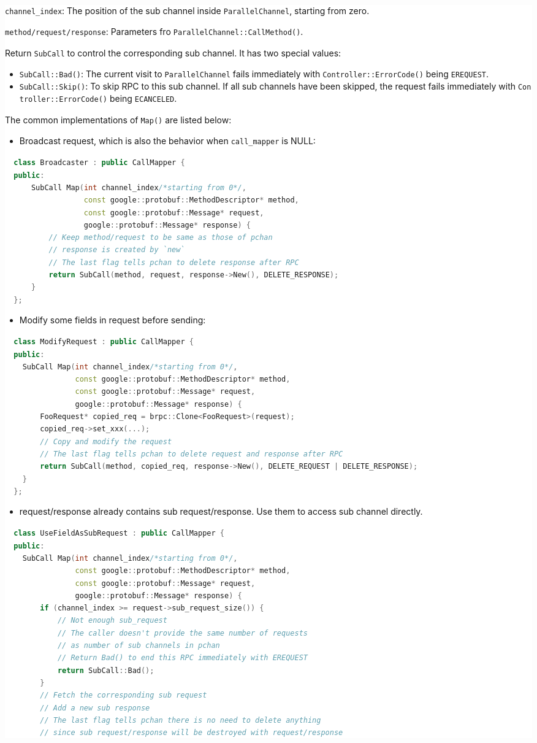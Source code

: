 `channel_index`: The position of the sub channel inside `ParallelChannel`, starting from zero.

`method/request/response`: Parameters fro `ParallelChannel::CallMethod()`.

Return `SubCall` to control the corresponding sub channel. It has two special values:

- `SubCall::Bad()`: The current visit to `ParallelChannel` fails immediately with `Controller::ErrorCode()` being `EREQUEST`.
- `SubCall::Skip()`: To skip RPC to this sub channel. If all sub channels have been skipped, the request fails immediately with `Controller::ErrorCode()` being `ECANCELED`.

The common implementations of `Map()` are listed below:

- Broadcast request, which is also the behavior when `call_mapper` is NULL:

```c++
  class Broadcaster : public CallMapper {
  public:
      SubCall Map(int channel_index/*starting from 0*/,
                  const google::protobuf::MethodDescriptor* method,
                  const google::protobuf::Message* request,
                  google::protobuf::Message* response) {
          // Keep method/request to be same as those of pchan
          // response is created by `new`
          // The last flag tells pchan to delete response after RPC
          return SubCall(method, request, response->New(), DELETE_RESPONSE);
      }
  };
```

- Modify some fields in request before sending:

```c++
  class ModifyRequest : public CallMapper {
  public:
    SubCall Map(int channel_index/*starting from 0*/,
                const google::protobuf::MethodDescriptor* method,
                const google::protobuf::Message* request,
                google::protobuf::Message* response) {
        FooRequest* copied_req = brpc::Clone<FooRequest>(request);
        copied_req->set_xxx(...);
        // Copy and modify the request
        // The last flag tells pchan to delete request and response after RPC
        return SubCall(method, copied_req, response->New(), DELETE_REQUEST | DELETE_RESPONSE);
    }
  };
```

- request/response already contains sub request/response. Use them to access sub channel directly.

```c++
  class UseFieldAsSubRequest : public CallMapper {
  public:
    SubCall Map(int channel_index/*starting from 0*/,
                const google::protobuf::MethodDescriptor* method,
                const google::protobuf::Message* request,
                google::protobuf::Message* response) {
        if (channel_index >= request->sub_request_size()) {
            // Not enough sub_request
            // The caller doesn't provide the same number of requests 
            // as number of sub channels in pchan
            // Return Bad() to end this RPC immediately with EREQUEST
            return SubCall::Bad();
        }
        // Fetch the corresponding sub request
        // Add a new sub response
        // The last flag tells pchan there is no need to delete anything 
        // since sub request/response will be destroyed with request/response
```